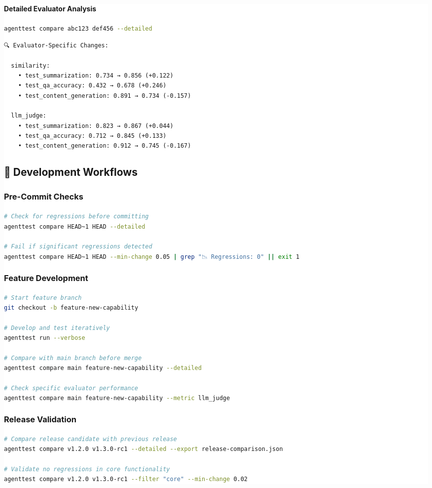 #### Detailed Evaluator Analysis

```bash
agenttest compare abc123 def456 --detailed
```

```
🔍 Evaluator-Specific Changes:

  similarity:
    • test_summarization: 0.734 → 0.856 (+0.122)
    • test_qa_accuracy: 0.432 → 0.678 (+0.246)
    • test_content_generation: 0.891 → 0.734 (-0.157)

  llm_judge:
    • test_summarization: 0.823 → 0.867 (+0.044)
    • test_qa_accuracy: 0.712 → 0.845 (+0.133)
    • test_content_generation: 0.912 → 0.745 (-0.167)
```

## 🚀 Development Workflows

### Pre-Commit Checks

```bash
# Check for regressions before committing
agenttest compare HEAD~1 HEAD --detailed

# Fail if significant regressions detected
agenttest compare HEAD~1 HEAD --min-change 0.05 | grep "📉 Regressions: 0" || exit 1
```

### Feature Development

```bash
# Start feature branch
git checkout -b feature-new-capability

# Develop and test iteratively
agenttest run --verbose

# Compare with main branch before merge
agenttest compare main feature-new-capability --detailed

# Check specific evaluator performance
agenttest compare main feature-new-capability --metric llm_judge
```

### Release Validation

```bash
# Compare release candidate with previous release
agenttest compare v1.2.0 v1.3.0-rc1 --detailed --export release-comparison.json

# Validate no regressions in core functionality
agenttest compare v1.2.0 v1.3.0-rc1 --filter "core" --min-change 0.02
```
